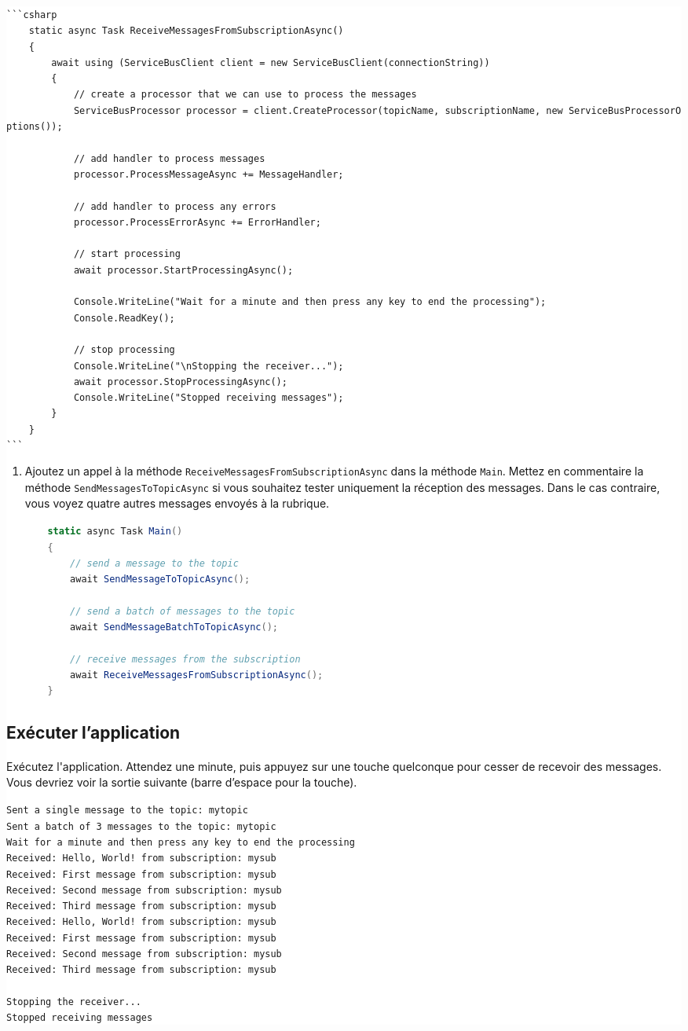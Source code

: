     ```csharp
        static async Task ReceiveMessagesFromSubscriptionAsync()
        {
            await using (ServiceBusClient client = new ServiceBusClient(connectionString))
            {
                // create a processor that we can use to process the messages
                ServiceBusProcessor processor = client.CreateProcessor(topicName, subscriptionName, new ServiceBusProcessorOptions());

                // add handler to process messages
                processor.ProcessMessageAsync += MessageHandler;

                // add handler to process any errors
                processor.ProcessErrorAsync += ErrorHandler;

                // start processing 
                await processor.StartProcessingAsync();

                Console.WriteLine("Wait for a minute and then press any key to end the processing");
                Console.ReadKey();

                // stop processing 
                Console.WriteLine("\nStopping the receiver...");
                await processor.StopProcessingAsync();
                Console.WriteLine("Stopped receiving messages");
            }
        }
    ```
1. Ajoutez un appel à la méthode `ReceiveMessagesFromSubscriptionAsync` dans la méthode `Main`. Mettez en commentaire la méthode `SendMessagesToTopicAsync` si vous souhaitez tester uniquement la réception des messages. Dans le cas contraire, vous voyez quatre autres messages envoyés à la rubrique. 

    ```csharp
        static async Task Main()
        {
            // send a message to the topic
            await SendMessageToTopicAsync();

            // send a batch of messages to the topic
            await SendMessageBatchToTopicAsync();

            // receive messages from the subscription
            await ReceiveMessagesFromSubscriptionAsync();
        }
    ```
## <a name="run-the-app"></a>Exécuter l’application
Exécutez l'application. Attendez une minute, puis appuyez sur une touche quelconque pour cesser de recevoir des messages. Vous devriez voir la sortie suivante (barre d’espace pour la touche). 

```console
Sent a single message to the topic: mytopic
Sent a batch of 3 messages to the topic: mytopic
Wait for a minute and then press any key to end the processing
Received: Hello, World! from subscription: mysub
Received: First message from subscription: mysub
Received: Second message from subscription: mysub
Received: Third message from subscription: mysub
Received: Hello, World! from subscription: mysub
Received: First message from subscription: mysub
Received: Second message from subscription: mysub
Received: Third message from subscription: mysub

Stopping the receiver...
Stopped receiving messages
```
